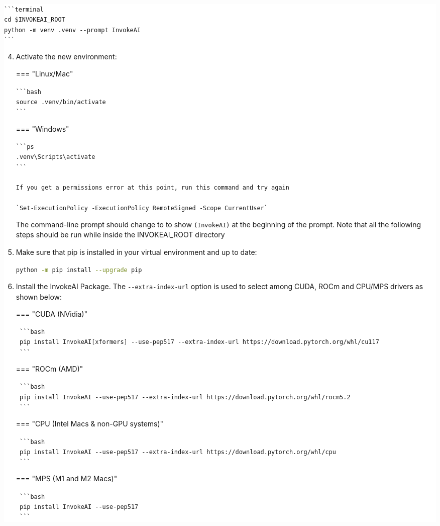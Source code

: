     ```terminal
    cd $INVOKEAI_ROOT
    python -m venv .venv --prompt InvokeAI
    ```

4.  Activate the new environment:

    === "Linux/Mac"

        ```bash
        source .venv/bin/activate
        ```

    === "Windows"

        ```ps
        .venv\Scripts\activate
        ```

        If you get a permissions error at this point, run this command and try again

        `Set-ExecutionPolicy -ExecutionPolicy RemoteSigned -Scope CurrentUser`

    The command-line prompt should change to to show `(InvokeAI)` at the
    beginning of the prompt. Note that all the following steps should be run
    while inside the INVOKEAI_ROOT directory

5.  Make sure that pip is installed in your virtual environment and up to date:

    ```bash
    python -m pip install --upgrade pip
    ```

6.  Install the InvokeAI Package. The `--extra-index-url` option is used to
    select among CUDA, ROCm and CPU/MPS drivers as shown below:

    === "CUDA (NVidia)"

         ```bash
         pip install InvokeAI[xformers] --use-pep517 --extra-index-url https://download.pytorch.org/whl/cu117
         ```

    === "ROCm (AMD)"

         ```bash
         pip install InvokeAI --use-pep517 --extra-index-url https://download.pytorch.org/whl/rocm5.2
         ```

    === "CPU (Intel Macs & non-GPU systems)"

         ```bash
         pip install InvokeAI --use-pep517 --extra-index-url https://download.pytorch.org/whl/cpu
         ```

    === "MPS (M1 and M2 Macs)"

         ```bash
         pip install InvokeAI --use-pep517
         ```
